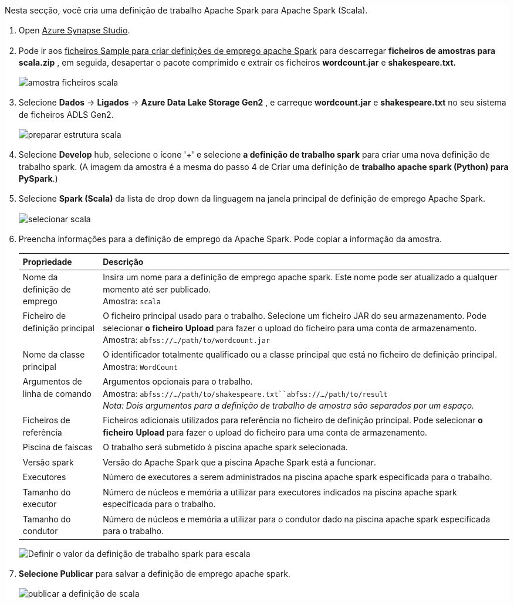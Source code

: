 Nesta secção, você cria uma definição de trabalho Apache Spark para Apache Spark (Scala).

 1. Open [Azure Synapse Studio](https://web.azuresynapse.net/).

 2. Pode ir aos [ficheiros Sample para criar definições de emprego apache Spark](https://github.com/Azure-Samples/Synapse/tree/master/Spark/Scala) para descarregar **ficheiros de amostras para scala.zip** , em seguida, desapertar o pacote comprimido e extrair os ficheiros **wordcount.jar** e **shakespeare.txt.** 
 
     ![amostra ficheiros scala](./media/apache-spark-job-definitions/sample-files-scala.png)

 3. Selecione **Dados**  ->  **Ligados**  ->  **Azure Data Lake Storage Gen2** , e carreque **wordcount.jar** e **shakespeare.txt** no seu sistema de ficheiros ADLS Gen2.
 
     ![preparar estrutura scala](./media/apache-spark-job-definitions/prepare-scala-structure.png)

 4. Selecione **Develop** hub, selecione o ícone '+' e selecione **a definição de trabalho spark** para criar uma nova definição de trabalho spark. (A imagem da amostra é a mesma do passo 4 de Criar uma definição de **trabalho apache spark (Python) para PySpark**.)

 5. Selecione **Spark (Scala)** da lista de drop down da linguagem na janela principal de definição de emprego Apache Spark.

     ![selecionar scala](./media/apache-spark-job-definitions/select-scala.png)

 6. Preencha informações para a definição de emprego da Apache Spark. Pode copiar a informação da amostra.

     |  Propriedade   | Descrição   |  
     | ----- | ----- |  
     |Nome da definição de emprego| Insira um nome para a definição de emprego apache spark. Este nome pode ser atualizado a qualquer momento até ser publicado. <br> Amostra: `scala`|
     |Ficheiro de definição principal| O ficheiro principal usado para o trabalho. Selecione um ficheiro JAR do seu armazenamento. Pode selecionar **o ficheiro Upload** para fazer o upload do ficheiro para uma conta de armazenamento. <br> Amostra: `abfss://…/path/to/wordcount.jar`|
     |Nome da classe principal| O identificador totalmente qualificado ou a classe principal que está no ficheiro de definição principal. <br> Amostra: `WordCount`|
     |Argumentos de linha de comando| Argumentos opcionais para o trabalho. <br> Amostra: `abfss://…/path/to/shakespeare.txt``abfss://…/path/to/result` <br> *Nota: Dois argumentos para a definição de trabalho de amostra são separados por um espaço.* |
     |Ficheiros de referência| Ficheiros adicionais utilizados para referência no ficheiro de definição principal. Pode selecionar **o ficheiro Upload** para fazer o upload do ficheiro para uma conta de armazenamento.|
     |Piscina de faíscas| O trabalho será submetido à piscina apache spark selecionada.|
     |Versão spark| Versão do Apache Spark que a piscina Apache Spark está a funcionar.|
     |Executores| Número de executores a serem administrados na piscina apache spark especificada para o trabalho.|  
     |Tamanho do executor| Número de núcleos e memória a utilizar para executores indicados na piscina apache spark especificada para o trabalho.|
     |Tamanho do condutor| Número de núcleos e memória a utilizar para o condutor dado na piscina apache spark especificada para o trabalho.|

     ![Definir o valor da definição de trabalho spark para escala](./media/apache-spark-job-definitions/create-scala-definition.png)

 7. **Selecione Publicar** para salvar a definição de emprego apache spark.

      ![publicar a definição de scala](./media/apache-spark-job-definitions/publish-scala-definition.png)
